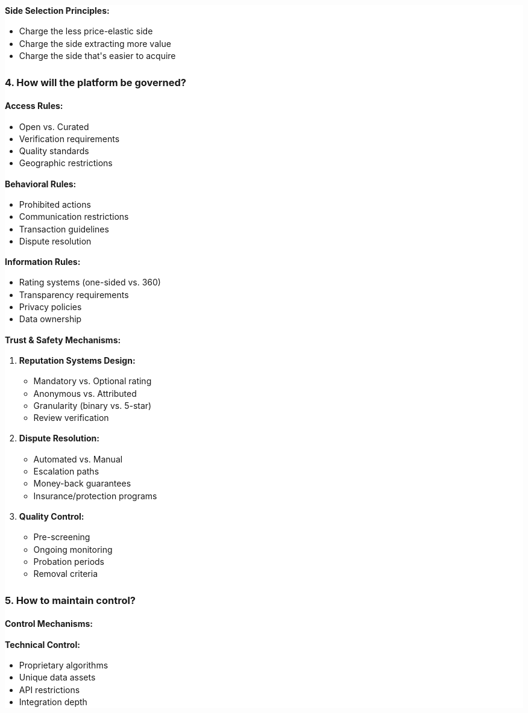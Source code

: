 **Side Selection Principles:**
- Charge the less price-elastic side
- Charge the side extracting more value
- Charge the side that's easier to acquire

### 4. How will the platform be governed?

**Access Rules:**
- Open vs. Curated
- Verification requirements
- Quality standards
- Geographic restrictions

**Behavioral Rules:**
- Prohibited actions
- Communication restrictions
- Transaction guidelines
- Dispute resolution

**Information Rules:**
- Rating systems (one-sided vs. 360)
- Transparency requirements
- Privacy policies
- Data ownership

**Trust & Safety Mechanisms:**

1. **Reputation Systems Design:**
   - Mandatory vs. Optional rating
   - Anonymous vs. Attributed
   - Granularity (binary vs. 5-star)
   - Review verification

2. **Dispute Resolution:**
   - Automated vs. Manual
   - Escalation paths
   - Money-back guarantees
   - Insurance/protection programs

3. **Quality Control:**
   - Pre-screening
   - Ongoing monitoring
   - Probation periods
   - Removal criteria

### 5. How to maintain control?

**Control Mechanisms:**

**Technical Control:**
- Proprietary algorithms
- Unique data assets
- API restrictions
- Integration depth
